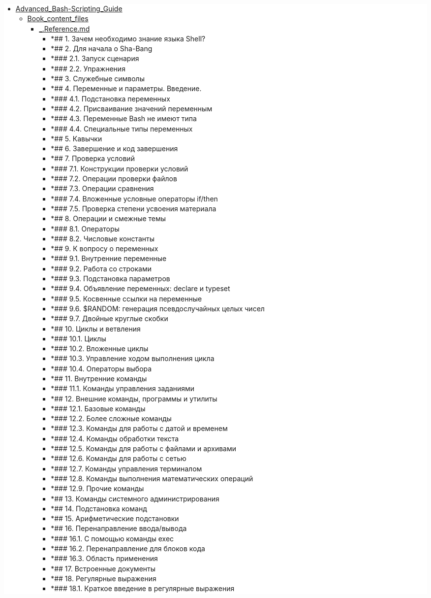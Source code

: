 - <a href = "E:\Node_projects\Node_Way\NBase\_Md\_Index\_Bash_LG2\Containers\Live_learn\Advanced_Bash-Scripting_Guide\cat.Advanced_Bash-Scripting_Guide\dir.Advanced_Bash-Scripting_Guide.md">Advanced_Bash-Scripting_Guide</a>
    - <a href = "E:\Node_projects\Node_Way\NBase\_Md\_Index\_Bash_LG2\Containers\Live_learn\Advanced_Bash-Scripting_Guide\Book_content_files\cat.Book_content_files\dir.Book_content_files.md">Book_content_files</a>
        - <a href = "E:\Node_projects\Node_Way\NBase\_Md\_Index\_Bash_LG2\Containers\Live_learn\Advanced_Bash-Scripting_Guide\Book_content_files\_.Reference.md">_.Reference.md</a>
            - *## 1. Зачем необходимо знание языка Shell?
            - *## 2. Для начала о Sha-Bang
            - *### 2.1. Запуск сценария
            - *### 2.2. Упражнения
            - *## 3. Служебные символы
            - *## 4. Переменные и параметры. Введение.
            - *### 4.1. Подстановка переменных
            - *### 4.2. Присваивание значений переменным
            - *### 4.3. Переменные Bash не имеют типа
            - *### 4.4. Специальные типы переменных
            - *## 5. Кавычки
            - *## 6. Завершение и код завершения
            - *## 7. Проверка условий
            - *### 7.1. Конструкции проверки условий
            - *### 7.2. Операции проверки файлов
            - *### 7.3. Операции сравнения
            - *### 7.4. Вложенные условные операторы if/then
            - *### 7.5. Проверка степени усвоения материала
            - *## 8. Операции и смежные темы
            - *### 8.1. Операторы
            - *### 8.2. Числовые константы
            - *## 9. К вопросу о переменных
            - *### 9.1. Внутренние переменные
            - *### 9.2. Работа со строками
            - *### 9.3. Подстановка параметров
            - *### 9.4. Объявление переменных: declare и typeset
            - *### 9.5. Косвенные ссылки на переменные
            - *### 9.6. $RANDOM: генерация псевдослучайных целых чисел
            - *### 9.7. Двойные круглые скобки
            - *## 10. Циклы и ветвления
            - *### 10.1. Циклы
            - *### 10.2. Вложенные циклы
            - *### 10.3. Управление ходом выполнения цикла
            - *### 10.4. Операторы выбора
            - *## 11. Внутренние команды
            - *### 11.1. Команды управления заданиями
            - *## 12. Внешние команды, программы и утилиты
            - *### 12.1. Базовые команды
            - *### 12.2. Более сложные команды
            - *### 12.3. Команды для работы с датой и временем
            - *### 12.4. Команды обработки текста
            - *### 12.5. Команды для работы с файлами и архивами
            - *### 12.6. Команды для работы с сетью
            - *### 12.7. Команды управления терминалом
            - *### 12.8. Команды выполнения математических операций
            - *### 12.9. Прочие команды
            - *## 13. Команды системного администрирования
            - *## 14. Подстановка команд
            - *## 15. Арифметические подстановки
            - *## 16. Перенаправление ввода/вывода
            - *### 16.1. С помощью команды exec
            - *### 16.2. Перенаправление для блоков кода
            - *### 16.3. Область применения
            - *## 17. Встроенные документы
            - *## 18. Регулярные выражения
            - *### 18.1. Краткое введение в регулярные выражения